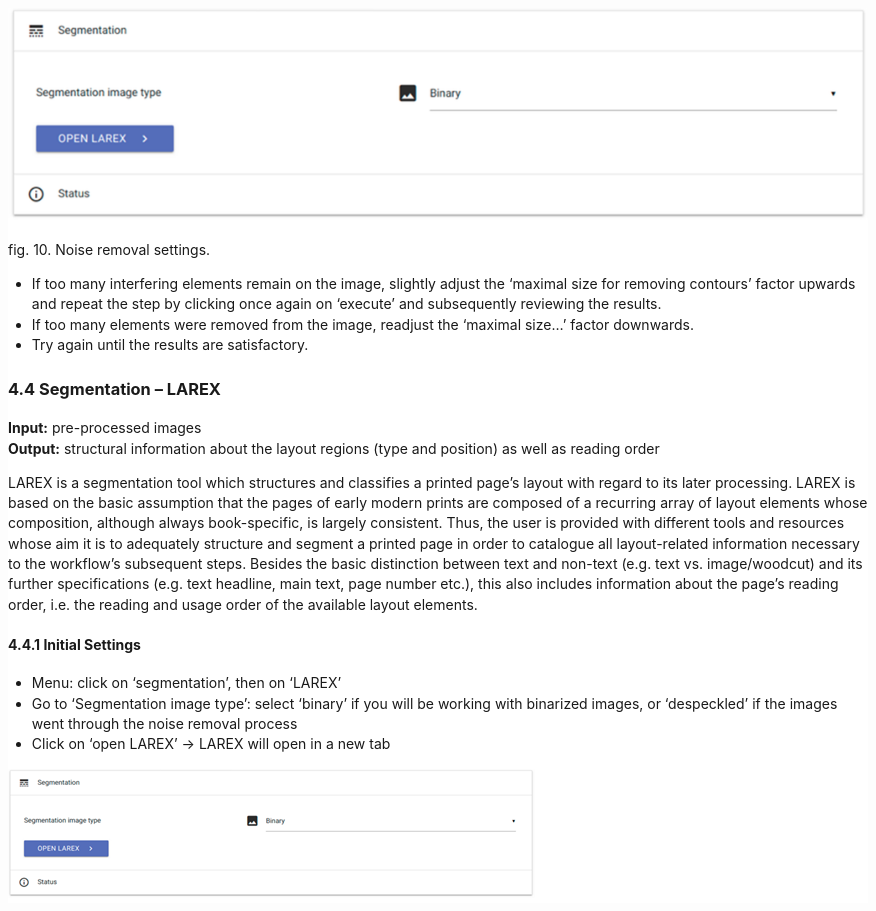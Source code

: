![Abb10.png](../../../.vuepress/public/images/Abb10.png)

fig. 10. Noise removal settings.

- If too many interfering elements remain on the image, slightly adjust the ‘maximal size for removing contours’ factor upwards and repeat the step by clicking once again on ‘execute’ and subsequently reviewing the results.
- If too many elements were removed from the image, readjust the ‘maximal size…’ factor downwards.
- Try again until the results are satisfactory.

### 4.4	Segmentation – LAREX

**Input:** pre-processed images  
**Output:** structural information about the layout regions (type and position) as well as reading order  

LAREX is a segmentation tool which structures and classifies a printed page’s layout with regard to its later processing. LAREX is based on the basic assumption that the pages of early modern prints are composed of a recurring array of layout elements whose composition, although always book-specific, is largely consistent. Thus, the user is provided with different tools and resources whose aim it is to adequately structure and segment a printed page in order to catalogue all layout-related information necessary to the workflow’s subsequent steps. Besides the basic distinction between text and non-text (e.g. text vs. image/woodcut) and its further specifications (e.g. text headline, main text, page number etc.), this also includes information about the page’s reading order, i.e. the reading and usage order of the available layout elements.

#### 4.4.1	Initial Settings

- Menu: click on ‘segmentation’, then on ‘LAREX’
- Go to ‘Segmentation image type’: select ‘binary’ if you will be working with binarized images, or ‘despeckled’ if the images went through the noise removal process
- Click on ‘open LAREX’ → LAREX will open in a new tab


![Abb11.png](../../../.vuepress/public/images/Abb11.png)
 